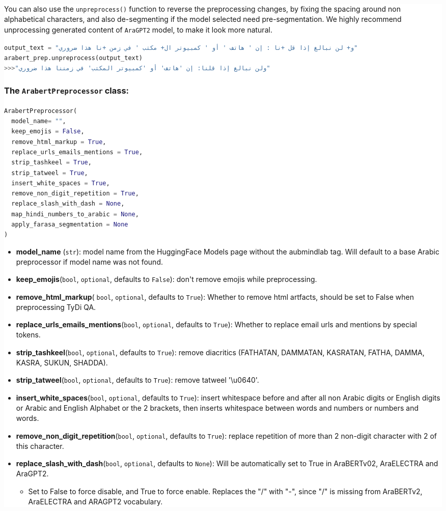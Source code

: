 You can also use the `unpreprocess()` function to reverse the preprocessing changes, by fixing the spacing around non alphabetical characters, and also de-segmenting if the model selected need pre-segmentation. We highly recommend unprocessing generated content of `AraGPT2` model, to make it look more natural.
```python
output_text = "و+ لن نبالغ إذا قل +نا : إن ' هاتف ' أو ' كمبيوتر ال+ مكتب ' في زمن +نا هذا ضروري"
arabert_prep.unpreprocess(output_text)
>>>"ولن نبالغ إذا قلنا: إن 'هاتف' أو 'كمبيوتر المكتب' في زمننا هذا ضروري"
```

### The `ArabertPreprocessor` class:

```python
ArabertPreprocessor(
  model_name= "",
  keep_emojis = False,
  remove_html_markup = True,
  replace_urls_emails_mentions = True,
  strip_tashkeel = True,
  strip_tatweel = True,
  insert_white_spaces = True,
  remove_non_digit_repetition = True,
  replace_slash_with_dash = None,
  map_hindi_numbers_to_arabic = None,
  apply_farasa_segmentation = None
)
```

- **model_name** (`str`): model name from the HuggingFace Models page without the aubmindlab tag. Will default to a base Arabic preprocessor if model name was not found.

- **keep_emojis**(`bool`, `optional`, defaults to `False`): don't remove emojis while preprocessing.

- **remove_html_markup**( `bool`, `optional`, defaults to `True`): Whether to remove html artfacts,
  should be set to False when preprocessing TyDi QA.

- **replace_urls_emails_mentions**(`bool`, `optional`, defaults to `True`): Whether to replace email urls
  and mentions by special tokens.

- **strip_tashkeel**(`bool`, `optional`, defaults to `True`): remove diacritics (FATHATAN, DAMMATAN, KASRATAN, FATHA, DAMMA,  KASRA, SUKUN, SHADDA).

- **strip_tatweel**(`bool`, `optional`, defaults to `True`): remove tatweel '\\u0640'.

- **insert_white_spaces**(`bool`, `optional`, defaults to `True`): insert whitespace before and after all non Arabic digits or English digits or Arabic and English Alphabet or the 2 brackets, then inserts whitespace between words and numbers or numbers and words.

- **remove_non_digit_repetition**(`bool`, `optional`, defaults to `True`): replace repetition of more than 2 non-digit character with 2 of this character.

- **replace_slash_with_dash**(`bool`, `optional`, defaults to `None`): Will be automatically set to True in AraBERTv02,  AraELECTRA and AraGPT2.
  - Set to False to force disable, and True to force enable. Replaces the "/"  with "-", since "/" is missing from AraBERTv2, AraELECTRA and ARAGPT2 vocabulary.

